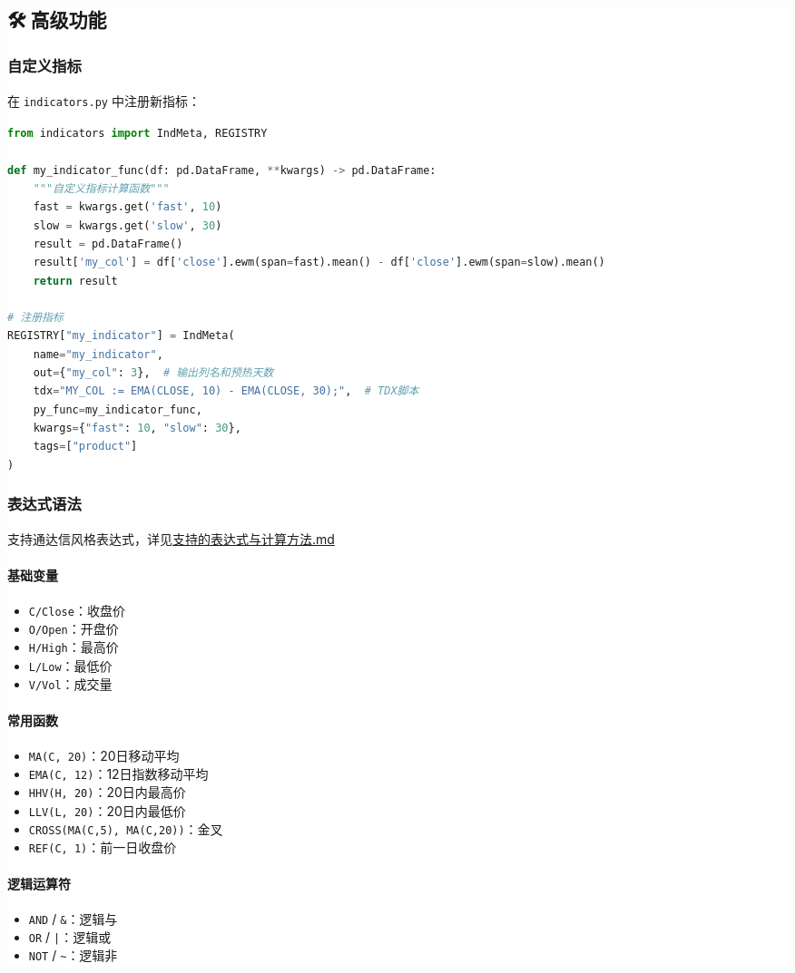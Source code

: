 ## 🛠️ 高级功能

### 自定义指标

在 `indicators.py` 中注册新指标：

```python
from indicators import IndMeta, REGISTRY

def my_indicator_func(df: pd.DataFrame, **kwargs) -> pd.DataFrame:
    """自定义指标计算函数"""
    fast = kwargs.get('fast', 10)
    slow = kwargs.get('slow', 30)
    result = pd.DataFrame()
    result['my_col'] = df['close'].ewm(span=fast).mean() - df['close'].ewm(span=slow).mean()
    return result

# 注册指标
REGISTRY["my_indicator"] = IndMeta(
    name="my_indicator",
    out={"my_col": 3},  # 输出列名和预热天数
    tdx="MY_COL := EMA(CLOSE, 10) - EMA(CLOSE, 30);",  # TDX脚本
    py_func=my_indicator_func,
    kwargs={"fast": 10, "slow": 30},
    tags=["product"]
)
```

### 表达式语法

支持通达信风格表达式，详见[支持的表达式与计算方法.md](手册/支持的表达式与计算方法.md)

#### 基础变量
- `C/Close`：收盘价
- `O/Open`：开盘价
- `H/High`：最高价
- `L/Low`：最低价
- `V/Vol`：成交量

#### 常用函数
- `MA(C, 20)`：20日移动平均
- `EMA(C, 12)`：12日指数移动平均
- `HHV(H, 20)`：20日内最高价
- `LLV(L, 20)`：20日内最低价
- `CROSS(MA(C,5), MA(C,20))`：金叉
- `REF(C, 1)`：前一日收盘价

#### 逻辑运算符
- `AND` / `&`：逻辑与
- `OR` / `|`：逻辑或
- `NOT` / `~`：逻辑非
